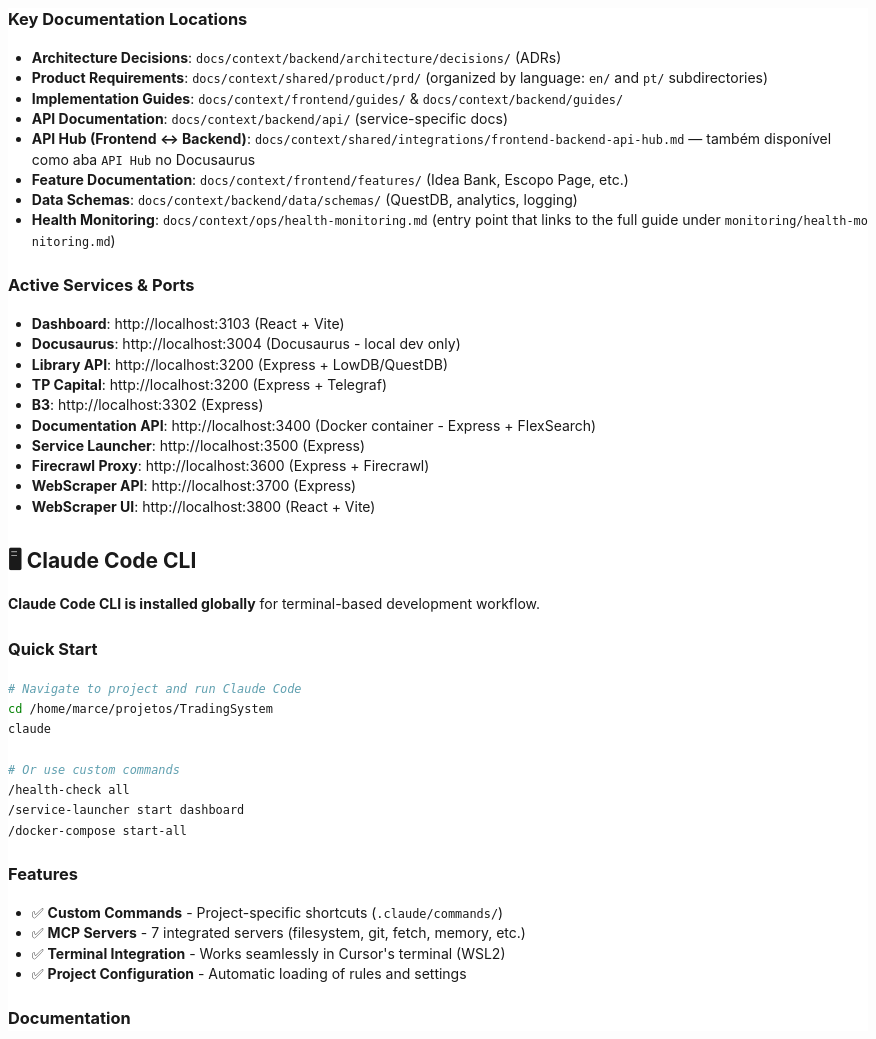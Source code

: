 ### Key Documentation Locations

-   **Architecture Decisions**: `docs/context/backend/architecture/decisions/` (ADRs)
-   **Product Requirements**: `docs/context/shared/product/prd/` (organized by language: `en/` and `pt/` subdirectories)
-   **Implementation Guides**: `docs/context/frontend/guides/` & `docs/context/backend/guides/`
-   **API Documentation**: `docs/context/backend/api/` (service-specific docs)
-   **API Hub (Frontend ↔ Backend)**: `docs/context/shared/integrations/frontend-backend-api-hub.md` — também disponível como aba `API Hub` no Docusaurus
-   **Feature Documentation**: `docs/context/frontend/features/` (Idea Bank, Escopo Page, etc.)
-   **Data Schemas**: `docs/context/backend/data/schemas/` (QuestDB, analytics, logging)
-   **Health Monitoring**: `docs/context/ops/health-monitoring.md` (entry point that links to the full guide under `monitoring/health-monitoring.md`)

### Active Services & Ports

-   **Dashboard**: http://localhost:3103 (React + Vite)
-   **Docusaurus**: http://localhost:3004 (Docusaurus - local dev only)
-   **Library API**: http://localhost:3200 (Express + LowDB/QuestDB)
-   **TP Capital**: http://localhost:3200 (Express + Telegraf)
-   **B3**: http://localhost:3302 (Express)
-   **Documentation API**: http://localhost:3400 (Docker container - Express + FlexSearch)
-   **Service Launcher**: http://localhost:3500 (Express)
-   **Firecrawl Proxy**: http://localhost:3600 (Express + Firecrawl)
-   **WebScraper API**: http://localhost:3700 (Express)
-   **WebScraper UI**: http://localhost:3800 (React + Vite)

## 🖥️ Claude Code CLI

**Claude Code CLI is installed globally** for terminal-based development workflow.

### Quick Start

```bash
# Navigate to project and run Claude Code
cd /home/marce/projetos/TradingSystem
claude

# Or use custom commands
/health-check all
/service-launcher start dashboard
/docker-compose start-all
```

### Features

-   ✅ **Custom Commands** - Project-specific shortcuts (`.claude/commands/`)
-   ✅ **MCP Servers** - 7 integrated servers (filesystem, git, fetch, memory, etc.)
-   ✅ **Terminal Integration** - Works seamlessly in Cursor's terminal (WSL2)
-   ✅ **Project Configuration** - Automatic loading of rules and settings

### Documentation
